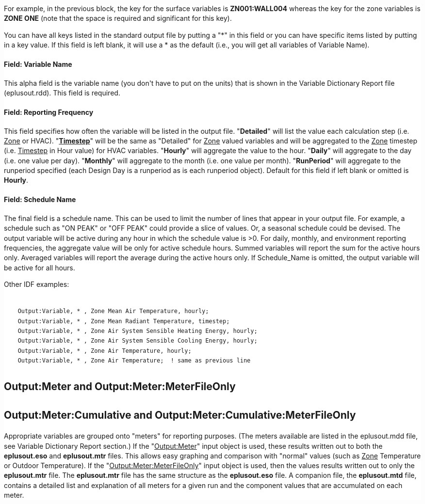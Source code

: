 For example, in the previous block, the key for the surface variables is **ZN001:WALL004** whereas the key for the zone variables is **ZONE ONE** (note that the space is required and significant for this key).

You can have all keys listed in the standard output file by putting a "\*" in this field or you can have specific items listed by putting in a key value. If this field is left blank, it will use a \* as the default (i.e., you will get all variables of Variable Name).

#### Field: Variable Name

This alpha field is the variable name (you don't have to put on the units) that is shown in the Variable Dictionary Report file (eplusout.rdd). This field is required.

#### Field: Reporting Frequency

This field specifies how often the variable will be listed in the output file. "**Detailed**" will list the value each calculation step (i.e. [Zone](#zone) or HVAC). "**[Timestep](#timestep)**" will be the same as "Detailed" for [Zone](#zone) valued variables and will be aggregated to the [Zone](#zone) timestep (i.e. [Timestep](#timestep) in Hour value) for HVAC variables. "**Hourly**" will aggregate the value to the hour. "**Daily**" will aggregate to the day (i.e. one value per day). "**Monthly**" will aggregate to the month (i.e. one value per month). "**RunPeriod**" will aggregate to the runperiod specified (each Design Day is a runperiod as is each runperiod object). Default for this field if left blank or omitted is **Hourly**.

#### Field: Schedule Name

The final field is a schedule name. This can be used to limit the number of lines that appear in your output file. For example, a schedule such as "ON PEAK" or "OFF PEAK" could provide a slice of values. Or, a seasonal schedule could be devised. The output variable will be active during any hour in which the schedule value is >0. For daily, monthly, and environment reporting frequencies, the aggregate value will be only for active schedule hours. Summed variables will report the sum for the active hours only. Averaged variables will report the average during the active hours only. If Schedule_Name is omitted, the output variable will be active for all hours.

Other IDF examples:

~~~~~~~~~~~~~~~~~~~~

    Output:Variable, * , Zone Mean Air Temperature, hourly;
    Output:Variable, * , Zone Mean Radiant Temperature, timestep;
    Output:Variable, * , Zone Air System Sensible Heating Energy, hourly;
    Output:Variable, * , Zone Air System Sensible Cooling Energy, hourly;
    Output:Variable, * , Zone Air Temperature, hourly;
    Output:Variable, * , Zone Air Temperature;  ! same as previous line
~~~~~~~~~~~~~~~~~~~~

## Output:Meter and Output:Meter:MeterFileOnly

## Output:Meter:Cumulative and Output:Meter:Cumulative:MeterFileOnly

Appropriate variables are grouped onto "meters" for reporting purposes.  (The meters available are listed in the eplusout.mdd file, see Variable Dictionary Report section.) If the "[Output:Meter](#outputmeter-and-outputmetermeterfileonly)" input object is used, these results written out to both the **eplusout.eso** and **eplusout.mtr** files. This allows easy graphing and comparison with "normal" values (such as [Zone](#zone) Temperature or Outdoor Temperature). If the "[Output:Meter:MeterFileOnly](#outputmeter-and-outputmetermeterfileonly)" input object is used, then the values results written out to only the **eplusout.mtr** file. The **eplusout.mtr** file has the same structure as the **eplusout.eso** file. A companion file, the **eplusout.mtd** file, contains a detailed list and explanation of all meters for a given run and the component values that are accumulated on each meter.
